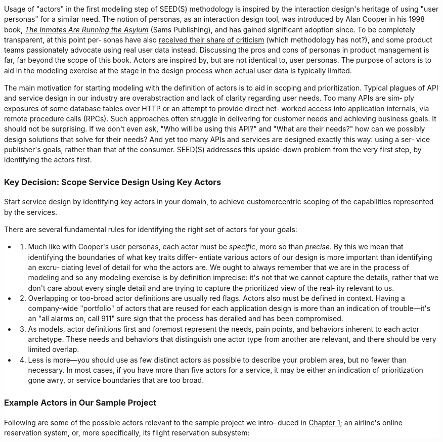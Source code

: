 Usage of "actors" in the first modeling step of SEED(S) methodology is inspired by the interaction design's heritage of using "user personas" for a similar need. The notion of personas, as an interaction design tool, was introduced by Alan Cooper in his 1998 book, *[The Inmates Are Running the Asylum](https://learning.oreilly.com/library/view/inmates-are-running/0672326140)* (Sams Publishing), and has gained significant adoption since. To be completely transparent, at this point per‐ sonas have also [received their share of criticism](https://oreil.ly/g1SYg) (which methodology has not?), and some product teams passionately advocate using real user data instead. Discussing the pros and cons of personas in product management is far, far beyond the scope of this book. Actors are inspired by, but are not identical to, user personas. The purpose of actors is to aid in the modeling exercise at the stage in the design process when actual user data is typically limited.

The main motivation for starting modeling with the definition of actors is to aid in scoping and prioritization. Typical plagues of API and service design in our industry are overabstraction and lack of clarity regarding user needs. Too many APIs are sim‐ ply exposures of some database tables over HTTP or an attempt to provide direct net‐ worked access into application internals, via remote procedure calls (RPCs). Such approaches often struggle in delivering for customer needs and achieving business goals. It should not be surprising. If we don't even ask, "Who will be using this API?" and "What are their needs?" how can we possibly design solutions that solve for their needs? And yet too many APIs and services are designed exactly this way: using a ser‐ vice publisher's goals, rather than that of the consumer. SEED(S) addresses this upside-down problem from the very first step, by identifying the actors first.

### **Key Decision: Scope Service Design Using Key Actors**

Start service design by identifying key actors in your domain, to achieve customercentric scoping of the capabilities represented by the services.

There are several fundamental rules for identifying the right set of actors for your goals:

- 1. Much like with Cooper's user personas, each actor must be *specific*, more so than *precise*. By this we mean that identifying the boundaries of what key traits differ‐ entiate various actors of our design is more important than identifying an excru‐ ciating level of detail for who the actors are. We ought to always remember that we are in the process of modeling and so any modeling exercise is by definition imprecise: it's not that we cannot capture the details, rather that we don't care about every single detail and are trying to capture the prioritized view of the real‐ ity relevant to us.
- 2. Overlapping or too-broad actor definitions are usually red flags. Actors also must be defined in context. Having a company-wide "portfolio" of actors that are reused for each application design is more than an indication of trouble—it's an "all alarms on, call 911" sure sign that the process has derailed and has been compromised.
- 3. As models, actor definitions first and foremost represent the needs, pain points, and behaviors inherent to each actor archetype. These needs and behaviors that distinguish one actor type from another are relevant, and there should be very limited overlap.
- 4. Less is more—you should use as few distinct actors as possible to describe your problem area, but no fewer than necessary. In most cases, if you have more than five actors for a service, it may be either an indication of prioritization gone awry, or service boundaries that are too broad.

### <span id="page-54-0"></span>**Example Actors in Our Sample Project**

Following are some of the possible actors relevant to the sample project we intro‐ duced in [Chapter 1;](#page-16-0) an airline's online reservation system, or, more specifically, its flight reservation subsystem:
